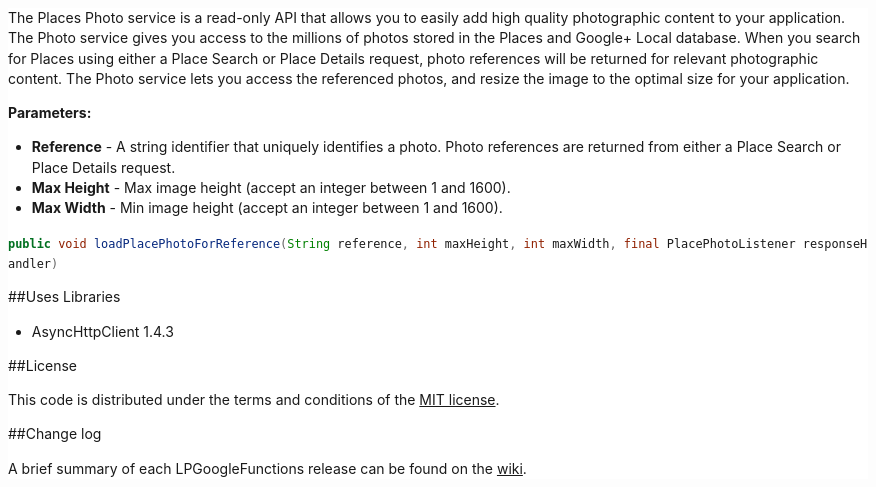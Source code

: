 The Places Photo service is a read-only API that allows you to easily add high quality photographic content to your application. The Photo service gives you access to the millions of photos stored in the Places and Google+ Local database. When you search for Places using either a Place Search or Place Details request, photo references will be returned for relevant photographic content. The Photo service lets you access the referenced photos, and resize the image to the optimal size for your application.

**Parameters:**

* **Reference** - A string identifier that uniquely identifies a photo. Photo references are returned from either a Place Search or Place Details request.
* **Max Height** - Max image height (accept an integer between 1 and 1600).
* **Max Width** - Min image height (accept an integer between 1 and 1600).

```java
public void loadPlacePhotoForReference(String reference, int maxHeight, int maxWidth, final PlacePhotoListener responseHandler)
```

##Uses Libraries

* AsyncHttpClient 1.4.3

##License

This code is distributed under the terms and conditions of the [MIT license](https://github.com/luka1995/LPGoogleFunctionsAndroid/blob/master/LICENSE).

##Change log

A brief summary of each LPGoogleFunctions release can be found on the [wiki](https://github.com/luka1995/LPGoogleFunctionsAndroid/wiki/Change-log).
